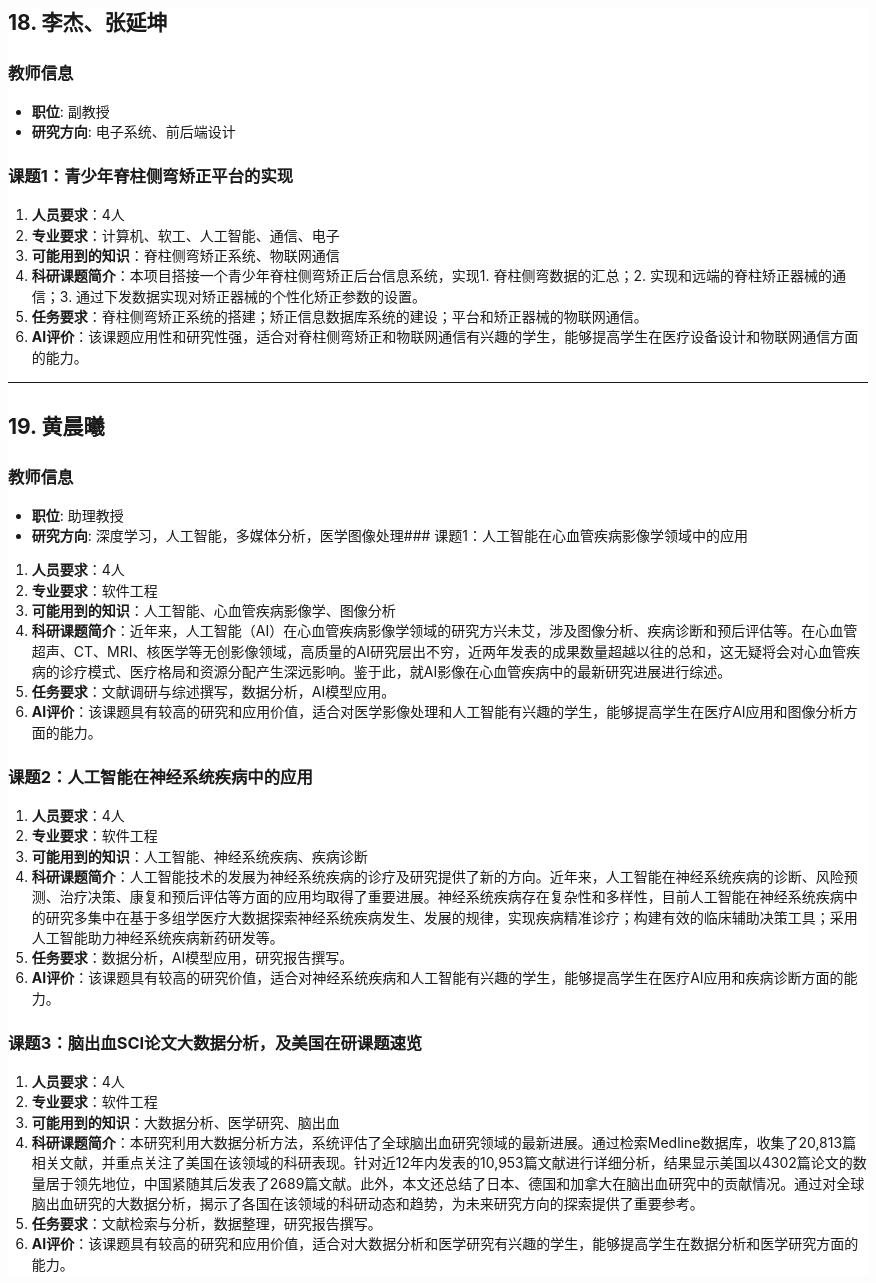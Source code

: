 
## 18. 李杰、张延坤
### 教师信息
- **职位**: 副教授
- **研究方向**: 电子系统、前后端设计

### 课题1：青少年脊柱侧弯矫正平台的实现
1. **人员要求**：4人
2. **专业要求**：计算机、软工、人工智能、通信、电子
3. **可能用到的知识**：脊柱侧弯矫正系统、物联网通信
4. **科研课题简介**：本项目搭接一个青少年脊柱侧弯矫正后台信息系统，实现1. 脊柱侧弯数据的汇总；2. 实现和远端的脊柱矫正器械的通信；3. 通过下发数据实现对矫正器械的个性化矫正参数的设置。
5. **任务要求**：脊柱侧弯矫正系统的搭建；矫正信息数据库系统的建设；平台和矫正器械的物联网通信。
6. **AI评价**：该课题应用性和研究性强，适合对脊柱侧弯矫正和物联网通信有兴趣的学生，能够提高学生在医疗设备设计和物联网通信方面的能力。

---

## 19. 黄晨曦
### 教师信息
- **职位**: 助理教授
- **研究方向**: 深度学习，人工智能，多媒体分析，医学图像处理### 课题1：人工智能在心血管疾病影像学领域中的应用
1. **人员要求**：4人
2. **专业要求**：软件工程
3. **可能用到的知识**：人工智能、心血管疾病影像学、图像分析
4. **科研课题简介**：近年来，人工智能（AI）在心血管疾病影像学领域的研究方兴未艾，涉及图像分析、疾病诊断和预后评估等。在心血管超声、CT、MRI、核医学等无创影像领域，高质量的AI研究层出不穷，近两年发表的成果数量超越以往的总和，这无疑将会对心血管疾病的诊疗模式、医疗格局和资源分配产生深远影响。鉴于此，就AI影像在心血管疾病中的最新研究进展进行综述。
5. **任务要求**：文献调研与综述撰写，数据分析，AI模型应用。
6. **AI评价**：该课题具有较高的研究和应用价值，适合对医学影像处理和人工智能有兴趣的学生，能够提高学生在医疗AI应用和图像分析方面的能力。

### 课题2：人工智能在神经系统疾病中的应用
1. **人员要求**：4人
2. **专业要求**：软件工程
3. **可能用到的知识**：人工智能、神经系统疾病、疾病诊断
4. **科研课题简介**：人工智能技术的发展为神经系统疾病的诊疗及研究提供了新的方向。近年来，人工智能在神经系统疾病的诊断、风险预测、治疗决策、康复和预后评估等方面的应用均取得了重要进展。神经系统疾病存在复杂性和多样性，目前人工智能在神经系统疾病中的研究多集中在基于多组学医疗大数据探索神经系统疾病发生、发展的规律，实现疾病精准诊疗；构建有效的临床辅助决策工具；采用人工智能助力神经系统疾病新药研发等。
5. **任务要求**：数据分析，AI模型应用，研究报告撰写。
6. **AI评价**：该课题具有较高的研究价值，适合对神经系统疾病和人工智能有兴趣的学生，能够提高学生在医疗AI应用和疾病诊断方面的能力。

### 课题3：脑出血SCI论文大数据分析，及美国在研课题速览
1. **人员要求**：4人
2. **专业要求**：软件工程
3. **可能用到的知识**：大数据分析、医学研究、脑出血
4. **科研课题简介**：本研究利用大数据分析方法，系统评估了全球脑出血研究领域的最新进展。通过检索Medline数据库，收集了20,813篇相关文献，并重点关注了美国在该领域的科研表现。针对近12年内发表的10,953篇文献进行详细分析，结果显示美国以4302篇论文的数量居于领先地位，中国紧随其后发表了2689篇文献。此外，本文还总结了日本、德国和加拿大在脑出血研究中的贡献情况。通过对全球脑出血研究的大数据分析，揭示了各国在该领域的科研动态和趋势，为未来研究方向的探索提供了重要参考。
5. **任务要求**：文献检索与分析，数据整理，研究报告撰写。
6. **AI评价**：该课题具有较高的研究和应用价值，适合对大数据分析和医学研究有兴趣的学生，能够提高学生在数据分析和医学研究方面的能力。
